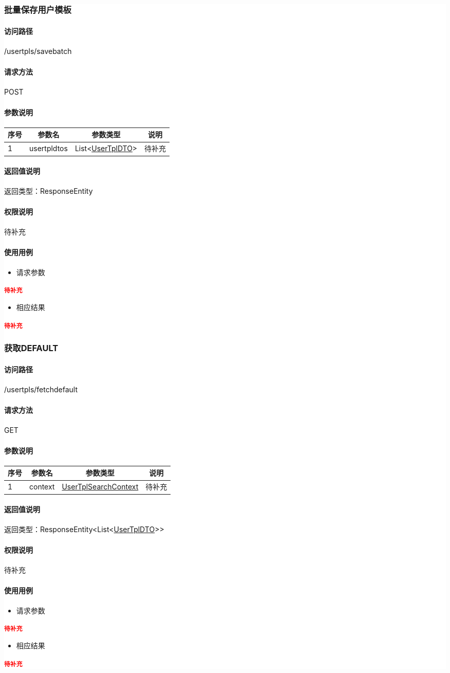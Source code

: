 ### 批量保存用户模板
#### 访问路径
/usertpls/savebatch

#### 请求方法
POST

#### 参数说明
| 序号 | 参数名 | 参数类型 | 说明 |
| -- | -- | -- | -- |
| 1 | usertpldtos | List<[UserTplDTO](#UserTplDTO)> | 待补充 |

#### 返回值说明
返回类型：ResponseEntity<Boolean>

#### 权限说明
待补充

#### 使用用例
- 请求参数
```json
待补充
```
- 相应结果
```json
待补充
```

### 获取DEFAULT
#### 访问路径
/usertpls/fetchdefault

#### 请求方法
GET

#### 参数说明
| 序号 | 参数名 | 参数类型 | 说明 |
| -- | -- | -- | -- |
| 1 | context | [UserTplSearchContext](#UserTplSearchContext) | 待补充 |

#### 返回值说明
返回类型：ResponseEntity<List<[UserTplDTO](#UserTplDTO)>>

#### 权限说明
待补充

#### 使用用例
- 请求参数
```json
待补充
```
- 相应结果
```json
待补充
```
